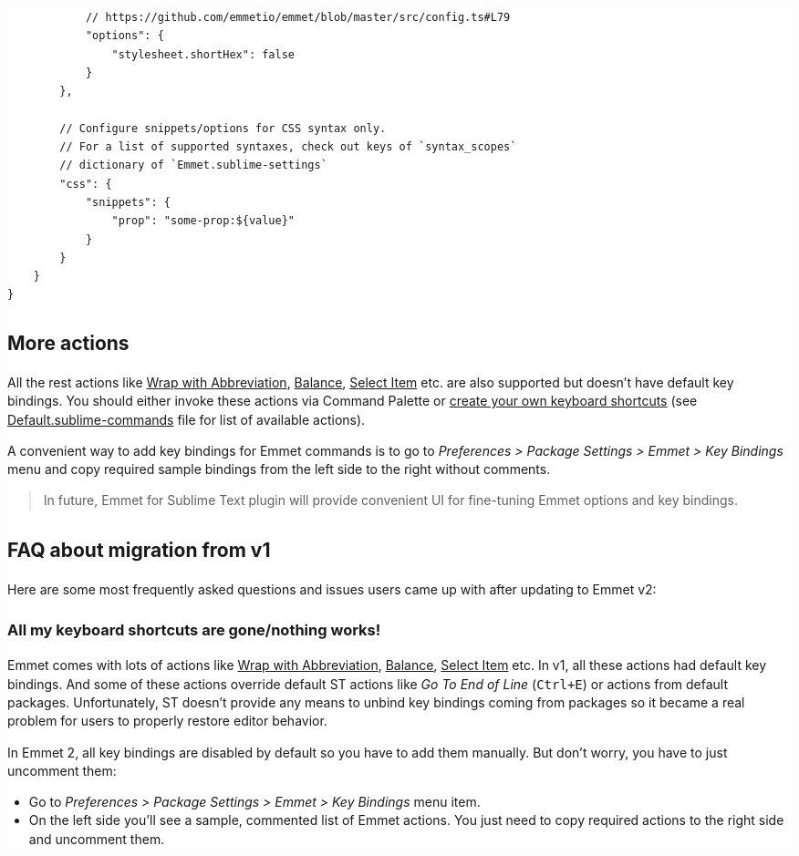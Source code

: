 ```jsonc
            // https://github.com/emmetio/emmet/blob/master/src/config.ts#L79
            "options": {
                "stylesheet.shortHex": false
            }
        },

        // Configure snippets/options for CSS syntax only.
        // For a list of supported syntaxes, check out keys of `syntax_scopes`
        // dictionary of `Emmet.sublime-settings`
        "css": {
            "snippets": {
                "prop": "some-prop:${value}"
            }
        }
    }
}
```

## More actions

All the rest actions like [Wrap with Abbreviation](https://docs.emmet.io/actions/wrap-with-abbreviation/), [Balance](https://docs.emmet.io/actions/match-pair/), [Select Item](https://docs.emmet.io/actions/select-item/) etc. are also supported but doesn’t have default key bindings. You should either invoke these actions via Command Palette or [create your own keyboard shortcuts](https://www.sublimetext.com/docs/3/key_bindings.html) (see [Default.sublime-commands](./Default.sublime-commands) file for list of available actions).

A convenient way to add key bindings for Emmet commands is to go to _Preferences > Package Settings > Emmet > Key Bindings_ menu and copy required sample bindings from the left side to the right without comments.

> In future, Emmet for Sublime Text plugin will provide convenient UI for fine-tuning Emmet options and key bindings.

## FAQ about migration from v1

Here are some most frequently asked questions and issues users came up with after updating to Emmet v2:

### All my keyboard shortcuts are gone/nothing works!

Emmet comes with lots of actions like [Wrap with Abbreviation](https://docs.emmet.io/actions/wrap-with-abbreviation/), [Balance](https://docs.emmet.io/actions/match-pair/), [Select Item](https://docs.emmet.io/actions/select-item/) etc. In v1, all these actions had default key bindings. And some of these actions override default ST actions like _Go To End of Line_ (<kbd>Ctrl+E</kbd>) or actions from default packages. Unfortunately, ST doesn’t provide any means to unbind key bindings coming from packages so it became a real problem for users to properly restore editor behavior.

In Emmet 2, all key bindings are disabled by default so you have to add them manually. But don’t worry, you have to just uncomment them:

* Go to _Preferences > Package Settings > Emmet > Key Bindings_ menu item.
* On the left side you’ll see a sample, commented list of Emmet actions. You just need to copy required actions to the right side and uncomment them.

